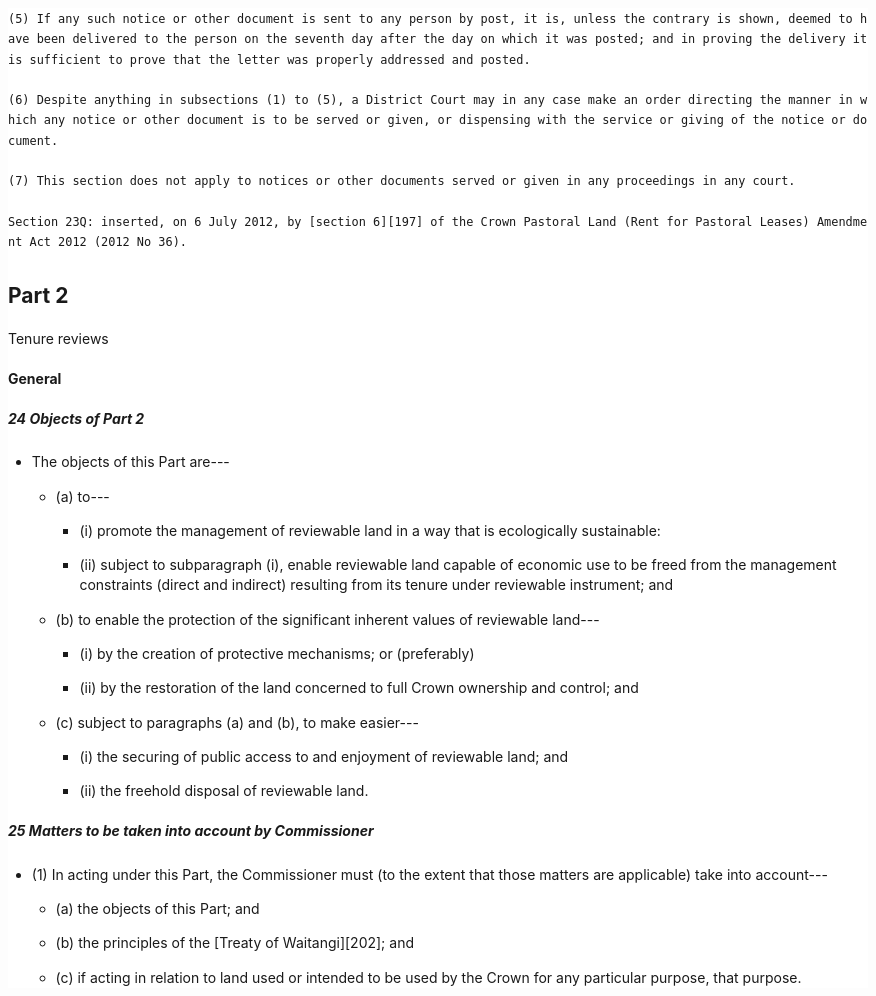     (5) If any such notice or other document is sent to any person by post, it is, unless the contrary is shown, deemed to have been delivered to the person on the seventh day after the day on which it was posted; and in proving the delivery it is sufficient to prove that the letter was properly addressed and posted.
    
    (6) Despite anything in subsections (1) to (5), a District Court may in any case make an order directing the manner in which any notice or other document is to be served or given, or dispensing with the service or giving of the notice or document.
    
    (7) This section does not apply to notices or other documents served or given in any proceedings in any court.
    
    Section 23Q: inserted, on 6 July 2012, by [section 6][197] of the Crown Pastoral Land (Rent for Pastoral Leases) Amendment Act 2012 (2012 No 36).

## Part 2  
Tenure reviews

#### General

##### 24 Objects of Part 2
    
*   The objects of this Part are---
        
    *   (a) to---
            
        *   (i) promote the management of reviewable land in a way that is ecologically sustainable:
        
        *   (ii) subject to subparagraph (i), enable reviewable land capable of economic use to be freed from the management constraints (direct and indirect) resulting from its tenure under reviewable instrument; and
        
        
    
    *   (b) to enable the protection of the significant inherent values of reviewable land---
            
        *   (i) by the creation of protective mechanisms; or (preferably)
        
        *   (ii) by the restoration of the land concerned to full Crown ownership and control; and
        
        
    
    *   (c) subject to paragraphs (a) and (b), to make easier---
            
        *   (i) the securing of public access to and enjoyment of reviewable land; and
        
        *   (ii) the freehold disposal of reviewable land.
        
        
    
    

##### 25 Matters to be taken into account by Commissioner
    
*   (1) In acting under this Part, the Commissioner must (to the extent that those matters are applicable) take into account---
        
    *   (a) the objects of this Part; and
    
    *   (b) the principles of the [Treaty of Waitangi][202]; and
    
    *   (c) if acting in relation to land used or intended to be used by the Crown for any particular purpose, that purpose.
    